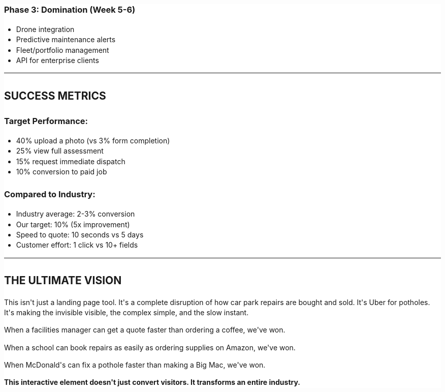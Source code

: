 ### Phase 3: Domination (Week 5-6)
- Drone integration
- Predictive maintenance alerts
- Fleet/portfolio management
- API for enterprise clients

---

## SUCCESS METRICS

### Target Performance:
- 40% upload a photo (vs 3% form completion)
- 25% view full assessment
- 15% request immediate dispatch
- 10% conversion to paid job

### Compared to Industry:
- Industry average: 2-3% conversion
- Our target: 10% (5x improvement)
- Speed to quote: 10 seconds vs 5 days
- Customer effort: 1 click vs 10+ fields

---

## THE ULTIMATE VISION

This isn't just a landing page tool. It's a complete disruption of how car park repairs are bought and sold. It's Uber for potholes. It's making the invisible visible, the complex simple, and the slow instant.

When a facilities manager can get a quote faster than ordering a coffee, we've won.

When a school can book repairs as easily as ordering supplies on Amazon, we've won.

When McDonald's can fix a pothole faster than making a Big Mac, we've won.

**This interactive element doesn't just convert visitors. It transforms an entire industry.**